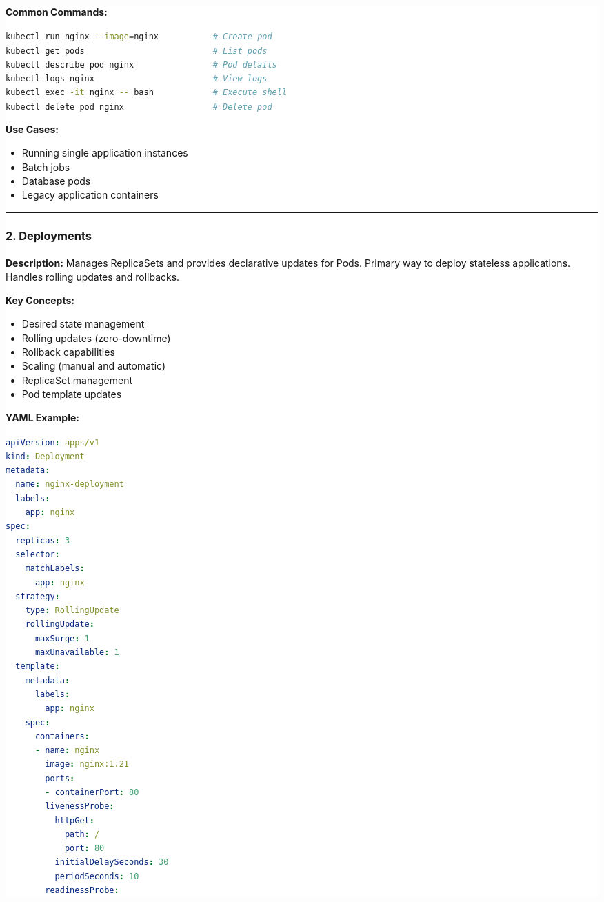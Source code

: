 **Common Commands:**
```bash
kubectl run nginx --image=nginx           # Create pod
kubectl get pods                          # List pods
kubectl describe pod nginx                # Pod details
kubectl logs nginx                        # View logs
kubectl exec -it nginx -- bash            # Execute shell
kubectl delete pod nginx                  # Delete pod
```

**Use Cases:**
- Running single application instances
- Batch jobs
- Database pods
- Legacy application containers

---

### 2. Deployments

**Description:** Manages ReplicaSets and provides declarative updates for Pods. Primary way to deploy stateless applications. Handles rolling updates and rollbacks.

**Key Concepts:**
- Desired state management
- Rolling updates (zero-downtime)
- Rollback capabilities
- Scaling (manual and automatic)
- ReplicaSet management
- Pod template updates

**YAML Example:**
```yaml
apiVersion: apps/v1
kind: Deployment
metadata:
  name: nginx-deployment
  labels:
    app: nginx
spec:
  replicas: 3
  selector:
    matchLabels:
      app: nginx
  strategy:
    type: RollingUpdate
    rollingUpdate:
      maxSurge: 1
      maxUnavailable: 1
  template:
    metadata:
      labels:
        app: nginx
    spec:
      containers:
      - name: nginx
        image: nginx:1.21
        ports:
        - containerPort: 80
        livenessProbe:
          httpGet:
            path: /
            port: 80
          initialDelaySeconds: 30
          periodSeconds: 10
        readinessProbe:
```